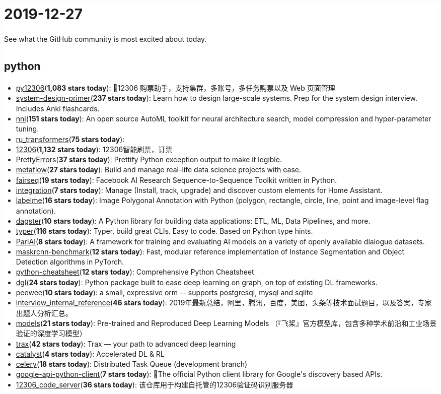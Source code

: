 # 2019-12-27
See what the GitHub community is most excited about today.

## python
* [py12306](https://github.com/pjialin/py12306)(**1,083 stars today**): 🚂12306 购票助手，支持集群，多账号，多任务购票以及 Web 页面管理
* [system-design-primer](https://github.com/donnemartin/system-design-primer)(**237 stars today**): Learn how to design large-scale systems. Prep for the system design interview. Includes Anki flashcards.
* [nni](https://github.com/microsoft/nni)(**151 stars today**): An open source AutoML toolkit for neural architecture search, model compression and hyper-parameter tuning.
* [ru_transformers](https://github.com/mgrankin/ru_transformers)(**75 stars today**): 
* [12306](https://github.com/testerSunshine/12306)(**1,132 stars today**): 12306智能刷票，订票
* [PrettyErrors](https://github.com/onelivesleft/PrettyErrors)(**37 stars today**): Prettify Python exception output to make it legible.
* [metaflow](https://github.com/Netflix/metaflow)(**27 stars today**): Build and manage real-life data science projects with ease.
* [fairseq](https://github.com/pytorch/fairseq)(**19 stars today**): Facebook AI Research Sequence-to-Sequence Toolkit written in Python.
* [integration](https://github.com/hacs/integration)(**7 stars today**): Manage (Install, track, upgrade) and discover custom elements for Home Assistant.
* [labelme](https://github.com/wkentaro/labelme)(**16 stars today**): Image Polygonal Annotation with Python (polygon, rectangle, circle, line, point and image-level flag annotation).
* [dagster](https://github.com/dagster-io/dagster)(**10 stars today**): A Python library for building data applications: ETL, ML, Data Pipelines, and more.
* [typer](https://github.com/tiangolo/typer)(**116 stars today**): Typer, build great CLIs. Easy to code. Based on Python type hints.
* [ParlAI](https://github.com/facebookresearch/ParlAI)(**8 stars today**): A framework for training and evaluating AI models on a variety of openly available dialogue datasets.
* [maskrcnn-benchmark](https://github.com/facebookresearch/maskrcnn-benchmark)(**12 stars today**): Fast, modular reference implementation of Instance Segmentation and Object Detection algorithms in PyTorch.
* [python-cheatsheet](https://github.com/gto76/python-cheatsheet)(**12 stars today**): Comprehensive Python Cheatsheet
* [dgl](https://github.com/dmlc/dgl)(**24 stars today**): Python package built to ease deep learning on graph, on top of existing DL frameworks.
* [peewee](https://github.com/coleifer/peewee)(**10 stars today**): a small, expressive orm -- supports postgresql, mysql and sqlite
* [interview_internal_reference](https://github.com/0voice/interview_internal_reference)(**46 stars today**): 2019年最新总结，阿里，腾讯，百度，美团，头条等技术面试题目，以及答案，专家出题人分析汇总。
* [models](https://github.com/PaddlePaddle/models)(**21 stars today**): Pre-trained and Reproduced Deep Learning Models （『飞桨』官方模型库，包含多种学术前沿和工业场景验证的深度学习模型）
* [trax](https://github.com/google/trax)(**42 stars today**): Trax — your path to advanced deep learning
* [catalyst](https://github.com/catalyst-team/catalyst)(**4 stars today**): Accelerated DL & RL
* [celery](https://github.com/celery/celery)(**18 stars today**): Distributed Task Queue (development branch)
* [google-api-python-client](https://github.com/googleapis/google-api-python-client)(**7 stars today**): 🐍The official Python client library for Google's discovery based APIs.
* [12306_code_server](https://github.com/YinAoXiong/12306_code_server)(**36 stars today**): 该仓库用于构建自托管的12306验证码识别服务器
